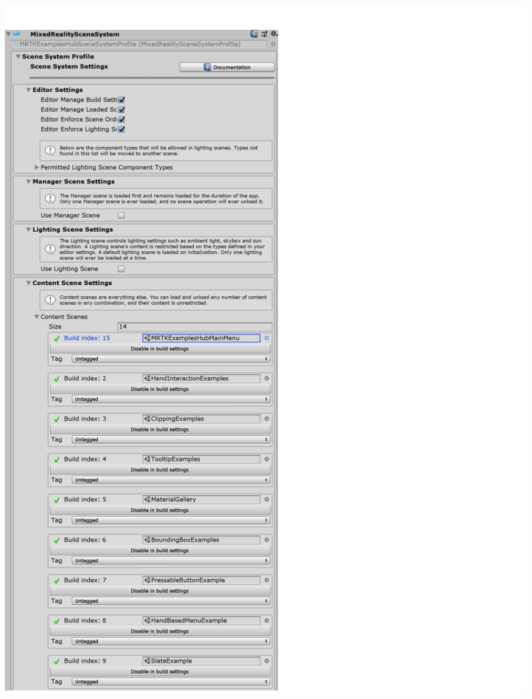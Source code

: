 <br/><br/><img src="Images/ExamplesHub/MRTK_ExamplesHub_Inspector1.png" width="450" alt="Inspector 1">
